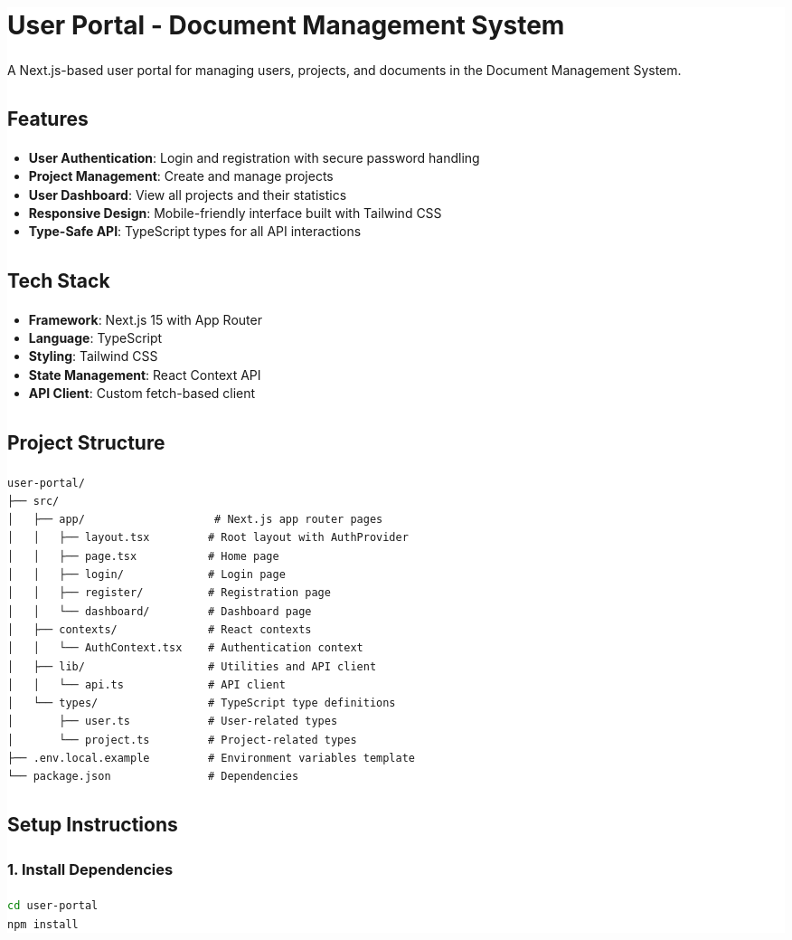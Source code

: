 # User Portal - Document Management System

A Next.js-based user portal for managing users, projects, and documents in the Document Management System.

## Features

- **User Authentication**: Login and registration with secure password handling
- **Project Management**: Create and manage projects
- **User Dashboard**: View all projects and their statistics
- **Responsive Design**: Mobile-friendly interface built with Tailwind CSS
- **Type-Safe API**: TypeScript types for all API interactions

## Tech Stack

- **Framework**: Next.js 15 with App Router
- **Language**: TypeScript
- **Styling**: Tailwind CSS
- **State Management**: React Context API
- **API Client**: Custom fetch-based client

## Project Structure

```
user-portal/
├── src/
│   ├── app/                    # Next.js app router pages
│   │   ├── layout.tsx         # Root layout with AuthProvider
│   │   ├── page.tsx           # Home page
│   │   ├── login/             # Login page
│   │   ├── register/          # Registration page
│   │   └── dashboard/         # Dashboard page
│   ├── contexts/              # React contexts
│   │   └── AuthContext.tsx    # Authentication context
│   ├── lib/                   # Utilities and API client
│   │   └── api.ts             # API client
│   └── types/                 # TypeScript type definitions
│       ├── user.ts            # User-related types
│       └── project.ts         # Project-related types
├── .env.local.example         # Environment variables template
└── package.json               # Dependencies
```

## Setup Instructions

### 1. Install Dependencies

```bash
cd user-portal
npm install
```
